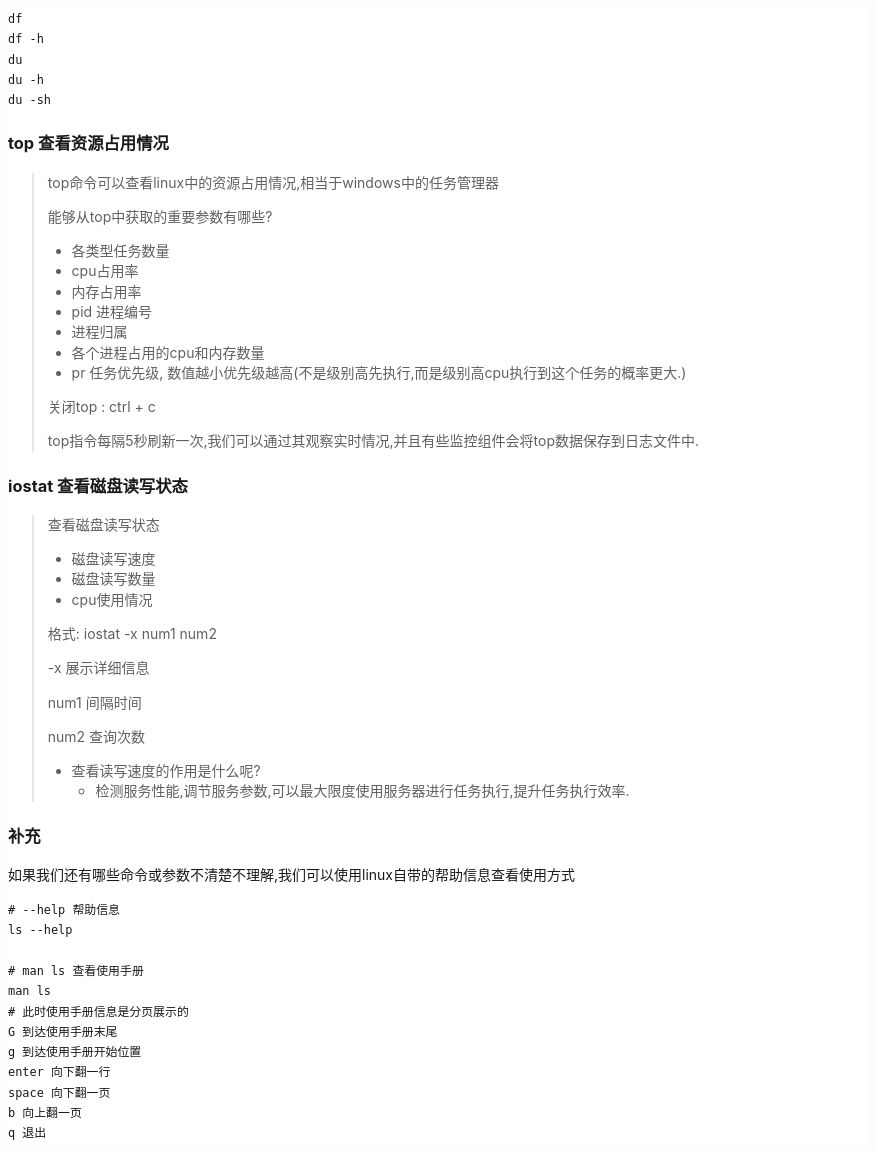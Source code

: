 ```shell
df 
df -h
du 
du -h
du -sh
```

### top 查看资源占用情况

> top命令可以查看linux中的资源占用情况,相当于windows中的任务管理器
>
> 能够从top中获取的重要参数有哪些?
>
> - 各类型任务数量
> - cpu占用率
> - 内存占用率
> - pid 进程编号
> - 进程归属
> - 各个进程占用的cpu和内存数量
> - pr 任务优先级, 数值越小优先级越高(不是级别高先执行,而是级别高cpu执行到这个任务的概率更大.)
>
> 关闭top : ctrl + c
>
> top指令每隔5秒刷新一次,我们可以通过其观察实时情况,并且有些监控组件会将top数据保存到日志文件中.

### iostat 查看磁盘读写状态

> 查看磁盘读写状态
>
> - 磁盘读写速度
> - 磁盘读写数量
> - cpu使用情况
>
> 格式: iostat -x num1 num2
>
> -x  展示详细信息
>
> num1  间隔时间
>
> num2  查询次数 
>
>  
>
> - 查看读写速度的作用是什么呢?
>   - 检测服务性能,调节服务参数,可以最大限度使用服务器进行任务执行,提升任务执行效率.

### 补充

如果我们还有哪些命令或参数不清楚不理解,我们可以使用linux自带的帮助信息查看使用方式

```shell
# --help 帮助信息
ls --help
 
# man ls 查看使用手册
man ls
# 此时使用手册信息是分页展示的
G 到达使用手册末尾
g 到达使用手册开始位置
enter 向下翻一行
space 向下翻一页
b 向上翻一页
q 退出
```

